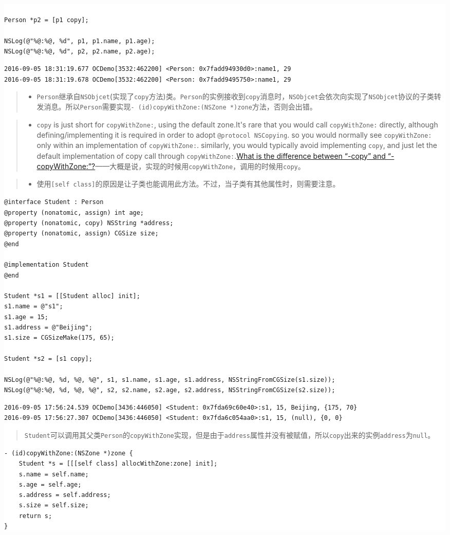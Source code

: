 ```objc

Person *p2 = [p1 copy];
    
NSLog(@"%@:%@, %d", p1, p1.name, p1.age);
NSLog(@"%@:%@, %d", p2, p2.name, p2.age);
```

```objc
2016-09-05 18:31:19.677 OCDemo[3532:462200] <Person: 0x7fadd94930d0>:name1, 29
2016-09-05 18:31:19.678 OCDemo[3532:462200] <Person: 0x7fadd9495750>:name1, 29
```

> - `Person`继承自`NSObjcet`(实现了`copy`方法)类。`Person`的实例接收到`copy`消息时，`NSObjcet`会依次向实现了`NSObjcet`协议的子类转发消息。所以`Person`需要实现`- (id)copyWithZone:(NSZone *)zone`方法，否则会出错。

> - `copy` is just short for `copyWithZone:`, using the default zone.It's rare that you would call `copyWithZone:` directly, although defining/implementing it is required in order to adopt `@protocol NSCopying`. so you would normally see `copyWithZone:` only within an implementation of `copyWithZone:`. similarly, you would typically avoid implementing `copy`, and just let the default implementation of copy call through `copyWithZone:`.[What is the difference between “-copy” and “-copyWithZone:”?](http://stackoverflow.com/questions/12048931/what-is-the-difference-between-copy-and-copywithzone)——大概是说，实现的时候用`copyWithZone`，调用的时候用`copy`。

> - 使用`[self class]`的原因是让子类也能调用此方法。不过，当子类有其他属性时，则需要注意。

```objc
@interface Student : Person
@property (nonatomic, assign) int age;
@property (nonatomic, copy) NSString *address;
@property (nonatomic, assign) CGSize size;
@end

@implementation Student
@end

Student *s1 = [[Student alloc] init];
s1.name = @"s1";
s1.age = 15;
s1.address = @"Beijing";
s1.size = CGSizeMake(175, 65);
    
Student *s2 = [s1 copy];
    
NSLog(@"%@:%@, %d, %@, %@", s1, s1.name, s1.age, s1.address, NSStringFromCGSize(s1.size));
NSLog(@"%@:%@, %d, %@, %@", s2, s2.name, s2.age, s2.address, NSStringFromCGSize(s2.size));
```

```objc
2016-09-05 17:56:24.539 OCDemo[3436:446050] <Student: 0x7fda69c60e40>:s1, 15, Beijing, {175, 70}
2016-09-05 17:56:27.307 OCDemo[3436:446050] <Student: 0x7fda6c054aa0>:s1, 15, (null), {0, 0}
```

> `Student`可以调用其父类`Person`的`copyWithZone`实现，但是由于`address`属性并没有被赋值，所以`copy`出来的实例`address`为`null`。

```objc
- (id)copyWithZone:(NSZone *)zone {
    Student *s = [[[self class] allocWithZone:zone] init];
    s.name = self.name;
    s.age = self.age;
    s.address = self.address;
    s.size = self.size;
    return s;
}
```
